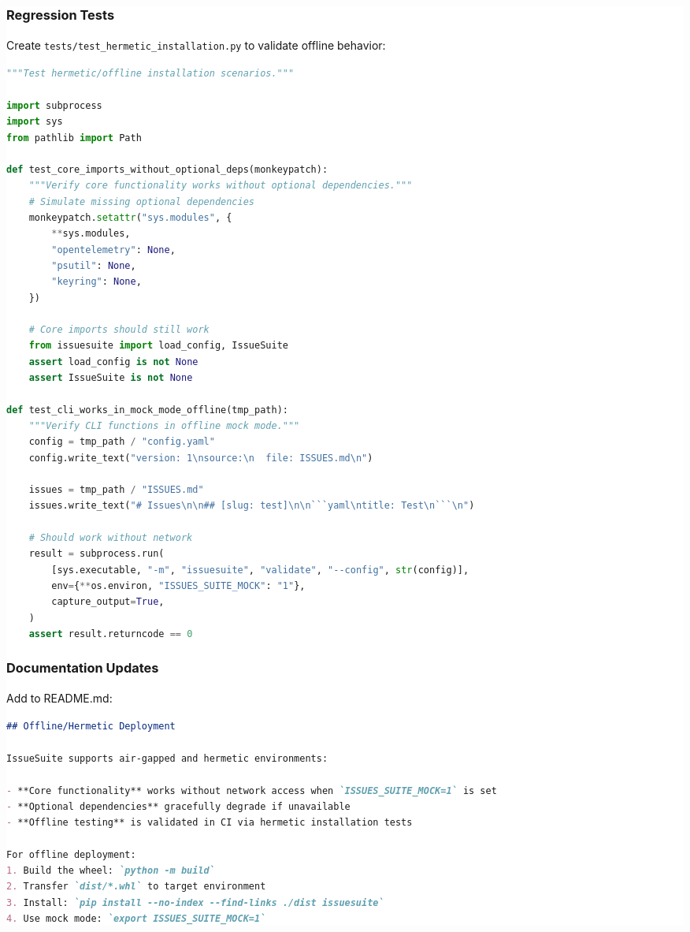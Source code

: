 ### Regression Tests

Create `tests/test_hermetic_installation.py` to validate offline behavior:

```python
"""Test hermetic/offline installation scenarios."""

import subprocess
import sys
from pathlib import Path

def test_core_imports_without_optional_deps(monkeypatch):
    """Verify core functionality works without optional dependencies."""
    # Simulate missing optional dependencies
    monkeypatch.setattr("sys.modules", {
        **sys.modules,
        "opentelemetry": None,
        "psutil": None,
        "keyring": None,
    })
    
    # Core imports should still work
    from issuesuite import load_config, IssueSuite
    assert load_config is not None
    assert IssueSuite is not None

def test_cli_works_in_mock_mode_offline(tmp_path):
    """Verify CLI functions in offline mock mode."""
    config = tmp_path / "config.yaml"
    config.write_text("version: 1\nsource:\n  file: ISSUES.md\n")
    
    issues = tmp_path / "ISSUES.md"
    issues.write_text("# Issues\n\n## [slug: test]\n\n```yaml\ntitle: Test\n```\n")
    
    # Should work without network
    result = subprocess.run(
        [sys.executable, "-m", "issuesuite", "validate", "--config", str(config)],
        env={**os.environ, "ISSUES_SUITE_MOCK": "1"},
        capture_output=True,
    )
    assert result.returncode == 0
```

### Documentation Updates

Add to README.md:

```markdown
## Offline/Hermetic Deployment

IssueSuite supports air-gapped and hermetic environments:

- **Core functionality** works without network access when `ISSUES_SUITE_MOCK=1` is set
- **Optional dependencies** gracefully degrade if unavailable
- **Offline testing** is validated in CI via hermetic installation tests

For offline deployment:
1. Build the wheel: `python -m build`
2. Transfer `dist/*.whl` to target environment
3. Install: `pip install --no-index --find-links ./dist issuesuite`
4. Use mock mode: `export ISSUES_SUITE_MOCK=1`
```
